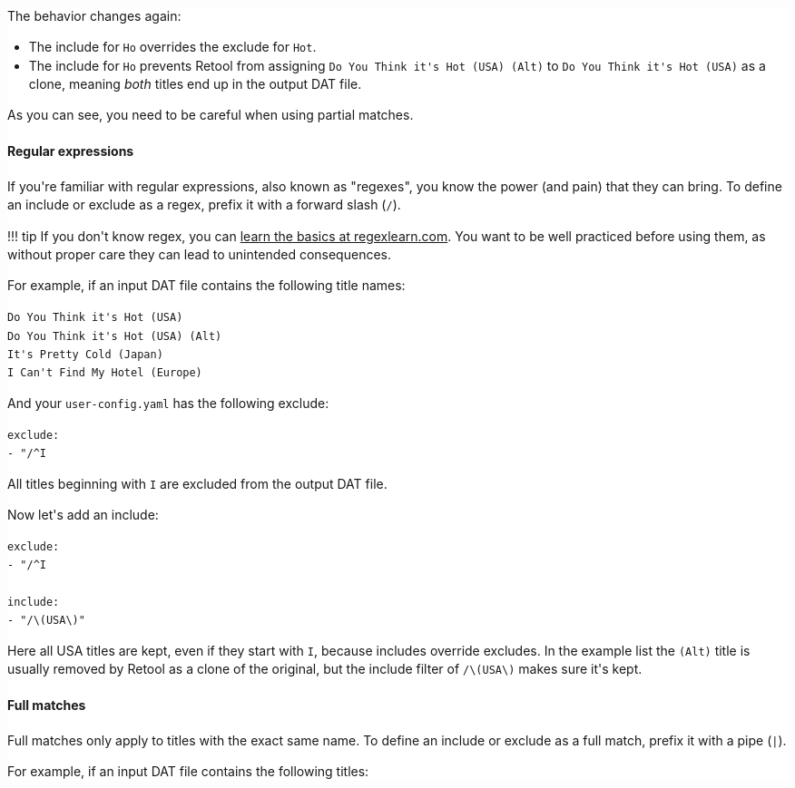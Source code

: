 The behavior changes again:

* The include for `Ho` overrides the exclude for `Hot`.
* The include for `Ho` prevents Retool from assigning
  `Do You Think it's Hot (USA) (Alt)` to `Do You Think it's Hot (USA)` as a clone,
  meaning _both_ titles end up in the output DAT file.

As you can see, you need to be careful when using partial matches.

#### Regular expressions

If you're familiar with regular expressions, also known as "regexes", you know the power
(and pain) that they can bring. To define an include or exclude as a regex, prefix it
with a forward slash (`/`).

!!! tip
    If you don't know regex, you can [learn the basics at regexlearn.com](https://regexlearn.com/learn/regex101).
    You want to be well practiced before using them, as without proper care they can lead
    to unintended consequences.

For example, if an input DAT file contains the following title names:

```
Do You Think it's Hot (USA)
Do You Think it's Hot (USA) (Alt)
It's Pretty Cold (Japan)
I Can't Find My Hotel (Europe)
```

And your `user-config.yaml` has the following exclude:

```
exclude:
- "/^I
```

All titles beginning with `I` are excluded from the output DAT file.

Now let's add an include:

```
exclude:
- "/^I

include:
- "/\(USA\)"
```

Here all USA titles are kept, even if they start with `I`, because includes override
excludes. In the example list the `(Alt)` title is usually removed by Retool as a clone
of the original, but the include filter of `/\(USA\)` makes sure it's kept.

#### Full matches

Full matches only apply to titles with the exact same name. To define an include or
exclude as a full match, prefix it with a pipe (`|`).

For example, if an input DAT file contains the following titles:

